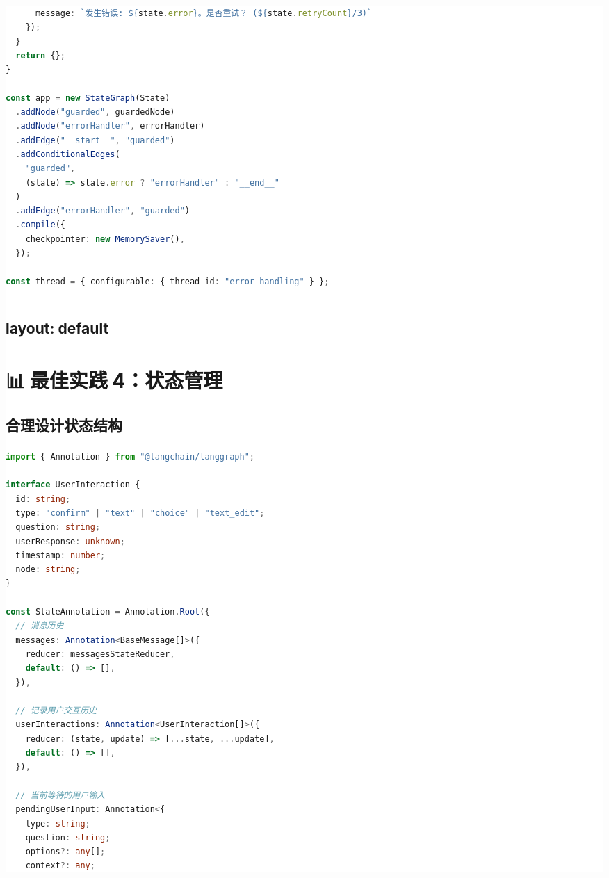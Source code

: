 ```typescript {monaco}
      message: `发生错误: ${state.error}。是否重试？ (${state.retryCount}/3)`
    });
  }
  return {};
}

const app = new StateGraph(State)
  .addNode("guarded", guardedNode)
  .addNode("errorHandler", errorHandler)
  .addEdge("__start__", "guarded")
  .addConditionalEdges(
    "guarded",
    (state) => state.error ? "errorHandler" : "__end__"
  )
  .addEdge("errorHandler", "guarded")
  .compile({
    checkpointer: new MemorySaver(),
  });

const thread = { configurable: { thread_id: "error-handling" } };
```



---
layout: default
---

# 📊 最佳实践 4：状态管理

## 合理设计状态结构

```typescript {monaco}
import { Annotation } from "@langchain/langgraph";

interface UserInteraction {
  id: string;
  type: "confirm" | "text" | "choice" | "text_edit";
  question: string;
  userResponse: unknown;
  timestamp: number;
  node: string;
}

const StateAnnotation = Annotation.Root({
  // 消息历史
  messages: Annotation<BaseMessage[]>({
    reducer: messagesStateReducer,
    default: () => [],
  }),

  // 记录用户交互历史
  userInteractions: Annotation<UserInteraction[]>({
    reducer: (state, update) => [...state, ...update],
    default: () => [],
  }),

  // 当前等待的用户输入
  pendingUserInput: Annotation<{
    type: string;
    question: string;
    options?: any[];
    context?: any;
```